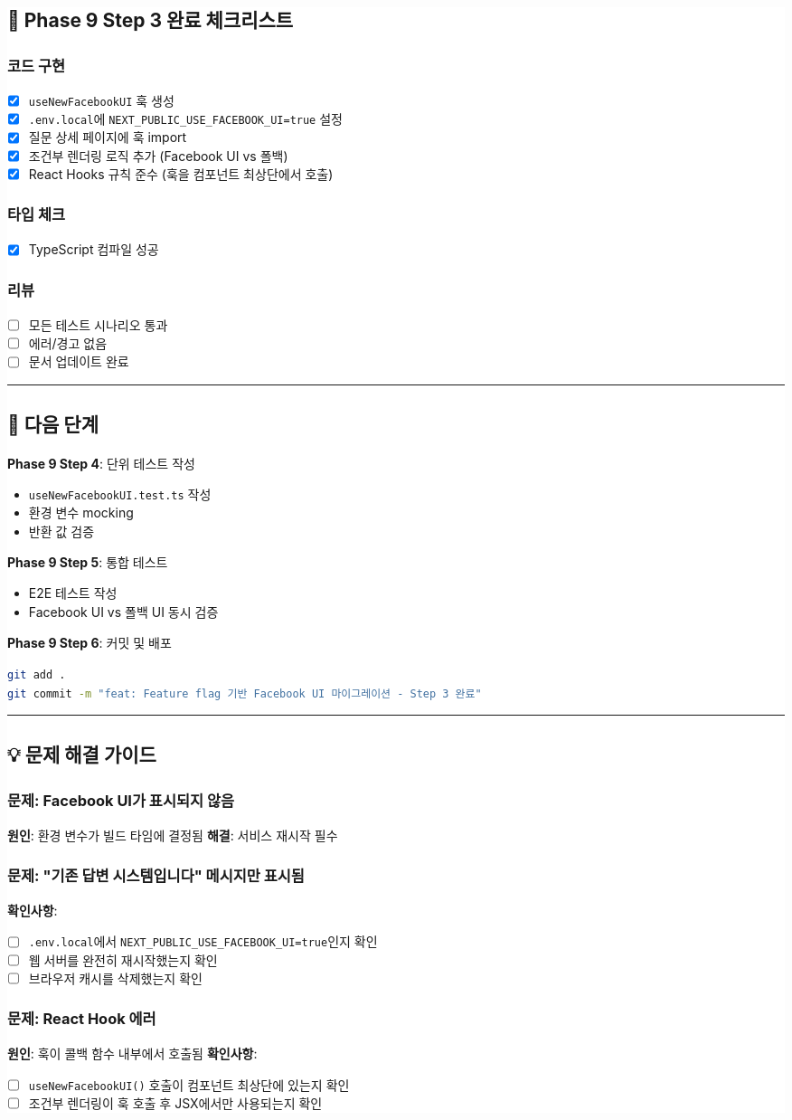 ## 🚀 Phase 9 Step 3 완료 체크리스트

### 코드 구현

- [x] `useNewFacebookUI` 훅 생성
- [x] `.env.local`에 `NEXT_PUBLIC_USE_FACEBOOK_UI=true` 설정
- [x] 질문 상세 페이지에 훅 import
- [x] 조건부 렌더링 로직 추가 (Facebook UI vs 폴백)
- [x] React Hooks 규칙 준수 (훅을 컴포넌트 최상단에서 호출)

### 타입 체크

- [x] TypeScript 컴파일 성공

### 리뷰

- [ ] 모든 테스트 시나리오 통과
- [ ] 에러/경고 없음
- [ ] 문서 업데이트 완료

---

## 📝 다음 단계

**Phase 9 Step 4**: 단위 테스트 작성

- `useNewFacebookUI.test.ts` 작성
- 환경 변수 mocking
- 반환 값 검증

**Phase 9 Step 5**: 통합 테스트

- E2E 테스트 작성
- Facebook UI vs 폴백 UI 동시 검증

**Phase 9 Step 6**: 커밋 및 배포

```bash
git add .
git commit -m "feat: Feature flag 기반 Facebook UI 마이그레이션 - Step 3 완료"
```

---

## 💡 문제 해결 가이드

### 문제: Facebook UI가 표시되지 않음

**원인**: 환경 변수가 빌드 타임에 결정됨
**해결**: 서비스 재시작 필수

### 문제: "기존 답변 시스템입니다" 메시지만 표시됨

**확인사항**:

- [ ] `.env.local`에서 `NEXT_PUBLIC_USE_FACEBOOK_UI=true`인지 확인
- [ ] 웹 서버를 완전히 재시작했는지 확인
- [ ] 브라우저 캐시를 삭제했는지 확인

### 문제: React Hook 에러

**원인**: 훅이 콜백 함수 내부에서 호출됨
**확인사항**:

- [ ] `useNewFacebookUI()` 호출이 컴포넌트 최상단에 있는지 확인
- [ ] 조건부 렌더링이 훅 호출 후 JSX에서만 사용되는지 확인
